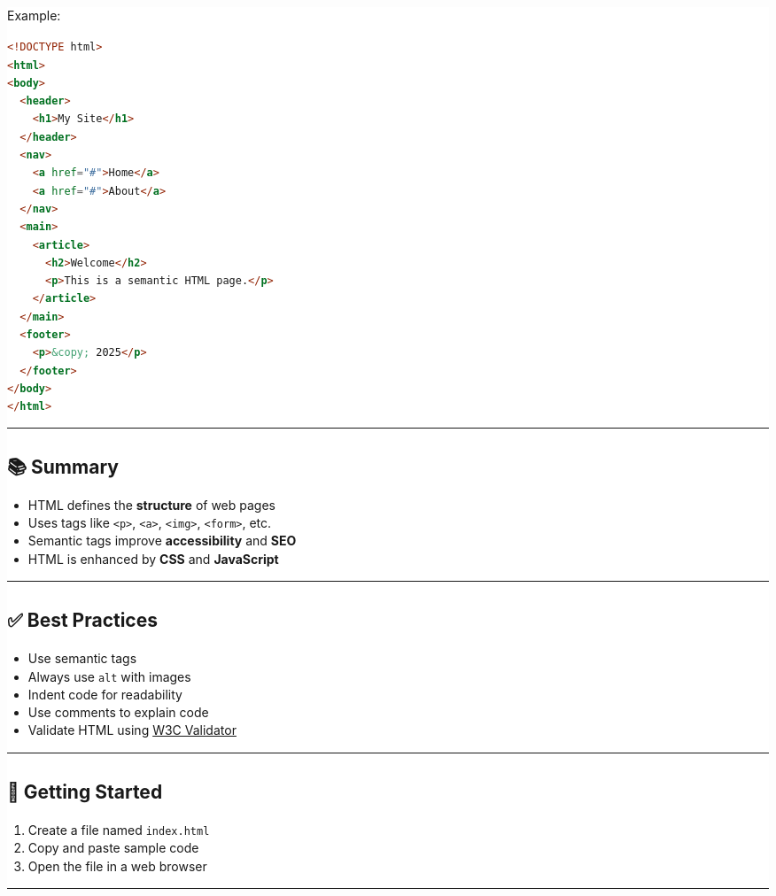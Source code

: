 Example:

```html
<!DOCTYPE html>
<html>
<body>
  <header>
    <h1>My Site</h1>
  </header>
  <nav>
    <a href="#">Home</a>
    <a href="#">About</a>
  </nav>
  <main>
    <article>
      <h2>Welcome</h2>
      <p>This is a semantic HTML page.</p>
    </article>
  </main>
  <footer>
    <p>&copy; 2025</p>
  </footer>
</body>
</html>
```

---

## 📚 Summary

* HTML defines the **structure** of web pages
* Uses tags like `<p>`, `<a>`, `<img>`, `<form>`, etc.
* Semantic tags improve **accessibility** and **SEO**
* HTML is enhanced by **CSS** and **JavaScript**

---

## ✅ Best Practices

* Use semantic tags
* Always use `alt` with images
* Indent code for readability
* Use comments to explain code
* Validate HTML using [W3C Validator](https://validator.w3.org/)

---

## 🚀 Getting Started

1. Create a file named `index.html`
2. Copy and paste sample code
3. Open the file in a web browser

---